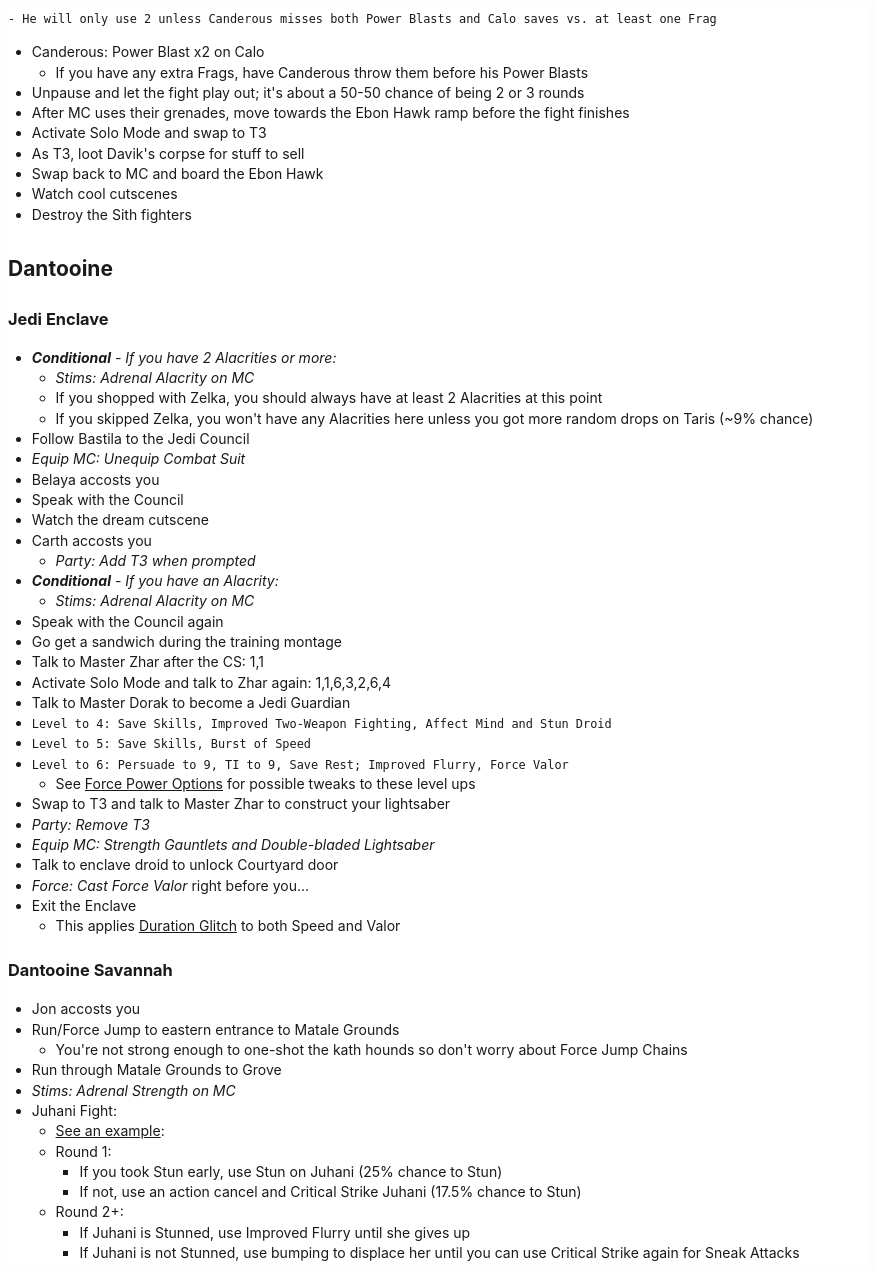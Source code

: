     - He will only use 2 unless Canderous misses both Power Blasts and Calo saves vs. at least one Frag
  - Canderous: Power Blast x2 on Calo
    - If you have any extra Frags, have Canderous throw them before his Power Blasts
  - Unpause and let the fight play out; it's about a 50-50 chance of being 2 or 3 rounds
  - After MC uses their grenades, move towards the Ebon Hawk ramp before the fight finishes
- Activate Solo Mode and swap to T3
- As T3, loot Davik's corpse for stuff to sell
- Swap back to MC and board the Ebon Hawk
- Watch cool cutscenes
- Destroy the Sith fighters

## Dantooine

### Jedi Enclave

- ***Conditional** - If you have 2 Alacrities or more:*
  - *Stims: Adrenal Alacrity on MC*
  - If you shopped with Zelka, you should always have at least 2 Alacrities at this point
  - If you skipped Zelka, you won't have any Alacrities here unless you got more random drops on Taris (~9% chance)
- Follow Bastila to the Jedi Council
- *Equip MC: Unequip Combat Suit*
- Belaya accosts you
- Speak with the Council
- Watch the dream cutscene
- Carth accosts you
  - *Party: Add T3 when prompted*
- ***Conditional** - If you have an Alacrity:*
  - *Stims: Adrenal Alacrity on MC*
- Speak with the Council again
- Go get a sandwich during the training montage
- Talk to Master Zhar after the CS: 1,1
- Activate Solo Mode and talk to Zhar again: 1,1,6,3,2,6,4
- Talk to Master Dorak to become a Jedi Guardian
- `Level to 4: Save Skills, Improved Two-Weapon Fighting, Affect Mind and Stun Droid`
- `Level to 5: Save Skills, Burst of Speed`
- `Level to 6: Persuade to 9, TI to 9, Save Rest; Improved Flurry, Force Valor`
  - See [Force Power Options](#force-power-options) for possible tweaks to these level ups
- Swap to T3 and talk to Master Zhar to construct your lightsaber
- *Party: Remove T3*
- *Equip MC: Strength Gauntlets and Double-bladed Lightsaber*
- Talk to enclave droid to unlock Courtyard door
- *Force: Cast Force Valor* right before you...
- Exit the Enclave
  - This applies [Duration Glitch](<../Techniques/Glitchless Tricks#duration-glitch>) to both Speed and Valor

### Dantooine Savannah

- Jon accosts you
- Run/Force Jump to eastern entrance to Matale Grounds
  - You're not strong enough to one-shot the kath hounds so don't worry about Force Jump Chains
- Run through Matale Grounds to Grove
- *Stims: Adrenal Strength on MC*
- Juhani Fight:
  - [See an example](https://www.youtube.com/watch?v=3wLzw0gPZBM):
  - Round 1:
    - If you took Stun early, use Stun on Juhani (25% chance to Stun)
    - If not, use an action cancel and Critical Strike Juhani (17.5% chance to Stun)
  - Round 2+:
    - If Juhani is Stunned, use Improved Flurry until she gives up
    - If Juhani is not Stunned, use bumping to displace her until you can use Critical Strike again for Sneak Attacks